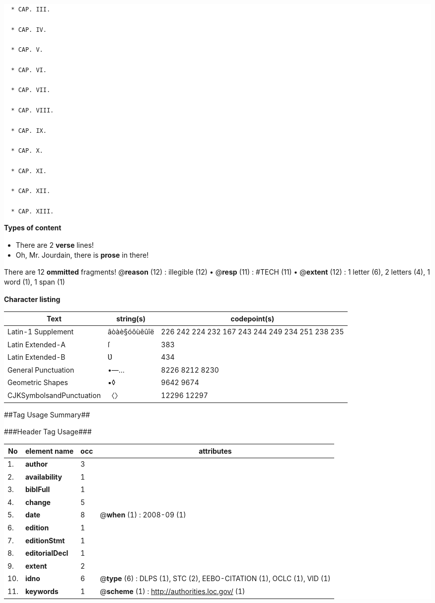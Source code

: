       * CAP. III.

      * CAP. IV.

      * CAP. V.

      * CAP. VI.

      * CAP. VII.

      * CAP. VIII.

      * CAP. IX.

      * CAP. X.

      * CAP. XI.

      * CAP. XII.

      * CAP. XIII.

**Types of content**

  * There are 2 **verse** lines!
  * Oh, Mr. Jourdain, there is **prose** in there!

There are 12 **ommitted** fragments! 
 @__reason__ (12) : illegible (12)  •  @__resp__ (11) : #TECH (11)  •  @__extent__ (12) : 1 letter (6), 2 letters (4), 1 word (1), 1 span (1)

**Character listing**


|Text|string(s)|codepoint(s)|
|---|---|---|
|Latin-1 Supplement|âòàè§óôùêûîë|226 242 224 232 167 243 244 249 234 251 238 235|
|Latin Extended-A|ſ|383|
|Latin Extended-B|Ʋ|434|
|General Punctuation|•—…|8226 8212 8230|
|Geometric Shapes|▪◊|9642 9674|
|CJKSymbolsandPunctuation|〈〉|12296 12297|

##Tag Usage Summary##

###Header Tag Usage###

|No|element name|occ|attributes|
|---|---|---|---|
|1.|__author__|3||
|2.|__availability__|1||
|3.|__biblFull__|1||
|4.|__change__|5||
|5.|__date__|8| @__when__ (1) : 2008-09 (1)|
|6.|__edition__|1||
|7.|__editionStmt__|1||
|8.|__editorialDecl__|1||
|9.|__extent__|2||
|10.|__idno__|6| @__type__ (6) : DLPS (1), STC (2), EEBO-CITATION (1), OCLC (1), VID (1)|
|11.|__keywords__|1| @__scheme__ (1) : http://authorities.loc.gov/ (1)|